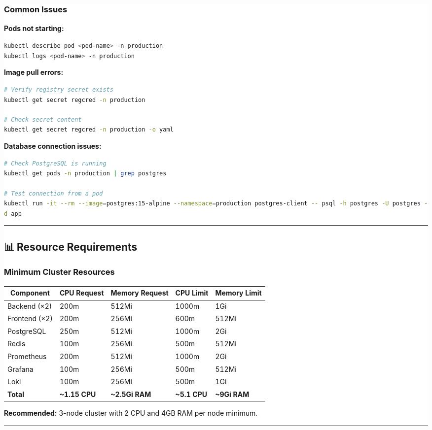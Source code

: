 ### Common Issues

**Pods not starting:**
```bash
kubectl describe pod <pod-name> -n production
kubectl logs <pod-name> -n production
```

**Image pull errors:**
```bash
# Verify registry secret exists
kubectl get secret regcred -n production

# Check secret content
kubectl get secret regcred -n production -o yaml
```

**Database connection issues:**
```bash
# Check PostgreSQL is running
kubectl get pods -n production | grep postgres

# Test connection from a pod
kubectl run -it --rm --image=postgres:15-alpine --namespace=production postgres-client -- psql -h postgres -U postgres -d app
```

---

## 📊 Resource Requirements

### Minimum Cluster Resources

| Component | CPU Request | Memory Request | CPU Limit | Memory Limit |
|-----------|-------------|----------------|-----------|--------------|
| Backend (×2) | 200m | 512Mi | 1000m | 1Gi |
| Frontend (×2) | 200m | 256Mi | 600m | 512Mi |
| PostgreSQL | 250m | 512Mi | 1000m | 2Gi |
| Redis | 100m | 256Mi | 500m | 512Mi |
| Prometheus | 200m | 512Mi | 1000m | 2Gi |
| Grafana | 100m | 256Mi | 500m | 512Mi |
| Loki | 100m | 256Mi | 500m | 1Gi |
| **Total** | **~1.15 CPU** | **~2.5Gi RAM** | **~5.1 CPU** | **~9Gi RAM** |

**Recommended:** 3-node cluster with 2 CPU and 4GB RAM per node minimum.

---
